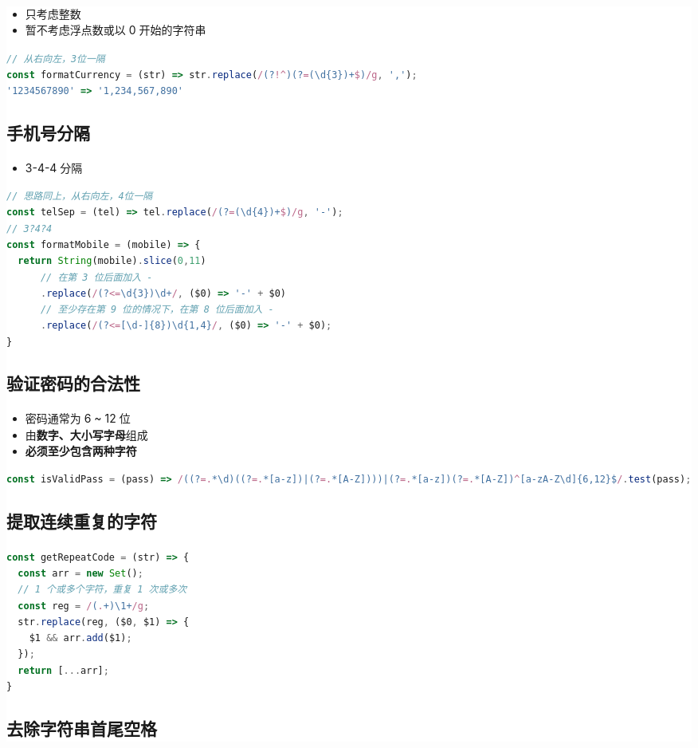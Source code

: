 - 只考虑整数
- 暂不考虑浮点数或以 0 开始的字符串

```js
// 从右向左，3位一隔
const formatCurrency = (str) => str.replace(/(?!^)(?=(\d{3})+$)/g, ',');
'1234567890' => '1,234,567,890'
```

## 手机号分隔

- 3-4-4 分隔

```js
// 思路同上，从右向左，4位一隔
const telSep = (tel) => tel.replace(/(?=(\d{4})+$)/g, '-');
// 3?4?4
const formatMobile = (mobile) => {
  return String(mobile).slice(0,11)
      // 在第 3 位后面加入 -
      .replace(/(?<=\d{3})\d+/, ($0) => '-' + $0)
      // 至少存在第 9 位的情况下，在第 8 位后面加入 -
      .replace(/(?<=[\d-]{8})\d{1,4}/, ($0) => '-' + $0);
}
```

## 验证密码的合法性

- 密码通常为 6 ~ 12 位
- 由**数字、大小写字母**组成
- **必须至少包含两种字符**

```js
const isValidPass = (pass) => /((?=.*\d)((?=.*[a-z])|(?=.*[A-Z])))|(?=.*[a-z])(?=.*[A-Z])^[a-zA-Z\d]{6,12}$/.test(pass);
```

## 提取连续重复的字符

```js
const getRepeatCode = (str) => {
  const arr = new Set();
  // 1 个或多个字符，重复 1 次或多次
  const reg = /(.+)\1+/g;
  str.replace(reg, ($0, $1) => {
    $1 && arr.add($1);
  });
  return [...arr];
}
```

## 去除字符串首尾空格
